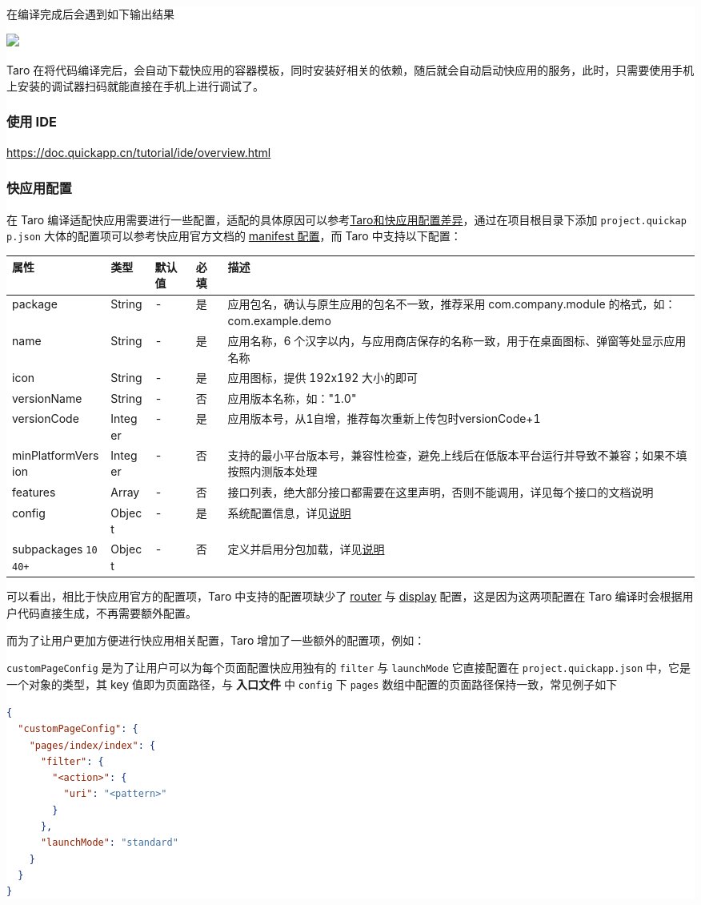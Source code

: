 在编译完成后会遇到如下输出结果

![](https://ws1.sinaimg.cn/large/49320207gy1g2qeziw5ouj218m0vewkd.jpg)

Taro 在将代码编译完后，会自动下载快应用的容器模板，同时安装好相关的依赖，随后就会自动启动快应用的服务，此时，只需要使用手机上安装的调试器扫码就能直接在手机上进行调试了。

### 使用 IDE

https://doc.quickapp.cn/tutorial/ide/overview.html

### 快应用配置

在 Taro 编译适配快应用需要进行一些配置，适配的具体原因可以参考[Taro和快应用配置差异](./taro-quickapp-manifest.md#Taro和快应用配置差异)，通过在项目根目录下添加 `project.quickapp.json` 大体的配置项可以参考快应用官方文档的 [manifest 配置](https://doc.quickapp.cn/framework/manifest.html)，而 Taro 中支持以下配置：

|属性|类型|默认值|必填|描述|
| :-----| :---- | :---- | :---- | :---- |
|package|String|-|是|应用包名，确认与原生应用的包名不一致，推荐采用 com.company.module 的格式，如：com.example.demo|
|name|String|-|是|应用名称，6 个汉字以内，与应用商店保存的名称一致，用于在桌面图标、弹窗等处显示应用名称|
|icon|String|-|是|应用图标，提供 192x192 大小的即可|
|versionName|String|-|否|应用版本名称，如："1.0"|
|versionCode|Integer|-|是|应用版本号，从1自增，推荐每次重新上传包时versionCode+1|
|minPlatformVersion|Integer|-|否|支持的最小平台版本号，兼容性检查，避免上线后在低版本平台运行并导致不兼容；如果不填按照内测版本处理|
|features|Array|-|否|接口列表，绝大部分接口都需要在这里声明，否则不能调用，详见每个接口的文档说明|
|config|Object|-|是|系统配置信息，详见[说明](https://doc.quickapp.cn/framework/manifest.html#config)|
|subpackages `1040+`|Object|-|否|定义并启用分包加载，详见[说明](https://doc.quickapp.cn/framework/manifest.html#subpackages)|

可以看出，相比于快应用官方的配置项，Taro 中支持的配置项缺少了 [router](https://doc.quickapp.cn/framework/manifest.html#router) 与 [display](https://doc.quickapp.cn/framework/manifest.html#display) 配置，这是因为这两项配置在 Taro 编译时会根据用户代码直接生成，不再需要额外配置。

而为了让用户更加方便进行快应用相关配置，Taro 增加了一些额外的配置项，例如：

`customPageConfig` 是为了让用户可以为每个页面配置快应用独有的 `filter` 与 `launchMode` 它直接配置在 `project.quickapp.json` 中，它是一个对象的类型，其 key 值即为页面路径，与 **入口文件** 中 `config` 下 `pages` 数组中配置的页面路径保持一致，常见例子如下

```json
{
  "customPageConfig": {
    "pages/index/index": {
      "filter": {
        "<action>": {
          "uri": "<pattern>"
        }
      },
      "launchMode": "standard"
    }
  }
}
```
